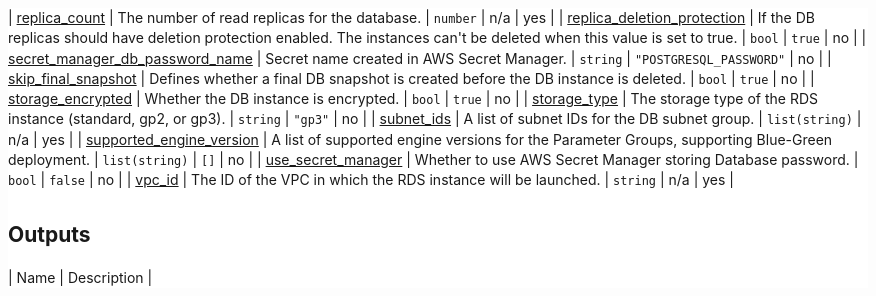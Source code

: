 | <a name="input_replica_count"></a> [replica\_count](#input\_replica\_count)                                                                       | The number of read replicas for the database.                                                                                                                                                                                                                                                         | `number`                                                                                   | n/a                     |   yes    |
| <a name="input_replica_deletion_protection"></a> [replica\_deletion\_protection](#input\_replica\_deletion\_protection)                           | If the DB replicas should have deletion protection enabled. The instances can't be deleted when this value is set to true.                                                                                                                                                                            | `bool`                                                                                     | `true`                  |    no    |
| <a name="input_secret_manager_db_password_name"></a> [secret\_manager\_db\_password\_name](#input\_secret\_manager\_db\_password\_name)           | Secret name created in AWS Secret Manager.                                                                                                                                                                                                                                                            | `string`                                                                                   | `"POSTGRESQL_PASSWORD"` |    no    |
| <a name="input_skip_final_snapshot"></a> [skip\_final\_snapshot](#input\_skip\_final\_snapshot)                                                   | Defines whether a final DB snapshot is created before the DB instance is deleted.                                                                                                                                                                                                                     | `bool`                                                                                     | `true`                  |    no    |
| <a name="input_storage_encrypted"></a> [storage\_encrypted](#input\_storage\_encrypted)                                                           | Whether the DB instance is encrypted.                                                                                                                                                                                                                                                                 | `bool`                                                                                     | `true`                  |    no    |
| <a name="input_storage_type"></a> [storage\_type](#input\_storage\_type)                                                                          | The storage type of the RDS instance (standard, gp2, or gp3).                                                                                                                                                                                                                                         | `string`                                                                                   | `"gp3"`                 |    no    |
| <a name="input_subnet_ids"></a> [subnet\_ids](#input\_subnet\_ids)                                                                                | A list of subnet IDs for the DB subnet group.                                                                                                                                                                                                                                                         | `list(string)`                                                                             | n/a                     |   yes    |
| <a name="input_supported_engine_version"></a> [supported\_engine\_version](#input\_supported\_engine\_version)                                    | A list of supported engine versions for the Parameter Groups, supporting Blue-Green deployment.                                                                                                                                                                                                       | `list(string)`                                                                             | `[]`                    |    no    |
| <a name="input_use_secret_manager"></a> [use\_secret\_manager](#input\_use\_secret\_manager)                                                      | Whether to use AWS Secret Manager storing Database password.                                                                                                                                                                                                                                          | `bool`                                                                                     | `false`                 |    no    |
| <a name="input_vpc_id"></a> [vpc\_id](#input\_vpc\_id)                                                                                            | The ID of the VPC in which the RDS instance will be launched.                                                                                                                                                                                                                                         | `string`                                                                                   | n/a                     |   yes    |

## Outputs

| Name                                                                                                         | Description                                                                          |